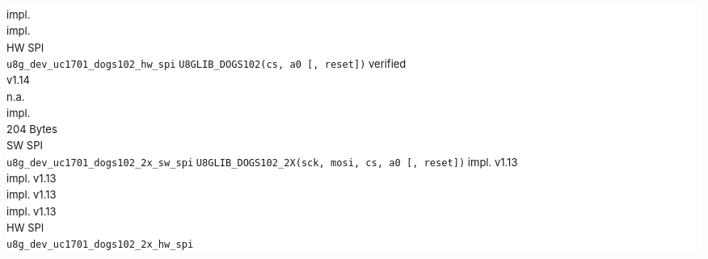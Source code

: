 <td><font size='-1'>
impl.<br>
</font></td>
<td><font size='-1'>
impl.<br>
</font></td>
</tr>
<tr>
<td><font size='-1'>
HW SPI<br>
</font></td>
<td><font size='-1'>
<tt>u8g_dev_uc1701_dogs102_hw_spi</tt>
</font></td>
<td><font size='-1'>
<tt>U8GLIB_DOGS102(cs, a0 [, reset])</tt>
</font></td>
<td><font size='-1'>
verified<br>
</font></td>
<td><font size='-1'>
v1.14<br>
</font></td>
<td><font size='-1'>
n.a.<br>
</font></td>
<td><font size='-1'>
impl.<br>
</font></td>
</tr>
<tr>
<td><font size='-1'>
204 Bytes<br>
</font></td>
<td><font size='-1'>
SW SPI<br>
</font></td>
<td><font size='-1'>
<tt>u8g_dev_uc1701_dogs102_2x_sw_spi</tt>
</font></td>
<td><font size='-1'>
<tt>U8GLIB_DOGS102_2X(sck, mosi, cs, a0 [, reset])</tt>
</font></td>
<td><font size='-1'>
impl. v1.13<br>
</font></td>
<td><font size='-1'>
impl. v1.13<br>
</font></td>
<td><font size='-1'>
impl. v1.13<br>
</font></td>
<td><font size='-1'>
impl. v1.13<br>
</font></td>
</tr>
<tr>
<td><font size='-1'>
HW SPI<br>
</font></td>
<td><font size='-1'>
<tt>u8g_dev_uc1701_dogs102_2x_hw_spi</tt>
</font></td>
<td><font size='-1'>